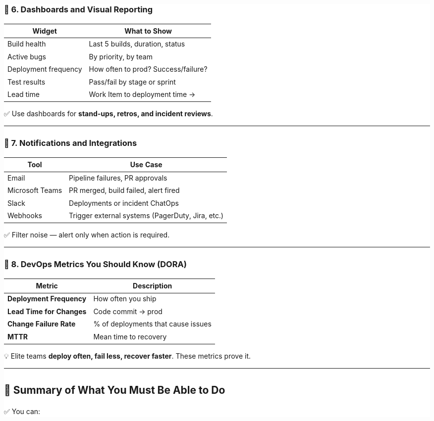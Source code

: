 
### 🔹 6. Dashboards and Visual Reporting

| Widget               | What to Show                        |
| -------------------- | ----------------------------------- |
| Build health         | Last 5 builds, duration, status     |
| Active bugs          | By priority, by team                |
| Deployment frequency | How often to prod? Success/failure? |
| Test results         | Pass/fail by stage or sprint        |
| Lead time            | Work Item to deployment time →      |

✅ Use dashboards for **stand-ups, retros, and incident reviews**.

---

### 🔹 7. Notifications and Integrations

| Tool            | Use Case                                         |
| --------------- | ------------------------------------------------ |
| Email           | Pipeline failures, PR approvals                  |
| Microsoft Teams | PR merged, build failed, alert fired             |
| Slack           | Deployments or incident ChatOps                  |
| Webhooks        | Trigger external systems (PagerDuty, Jira, etc.) |

✅ Filter noise — alert only when action is required.

---

### 🔹 8. DevOps Metrics You Should Know (DORA)

| Metric                    | Description                        |
| ------------------------- | ---------------------------------- |
| **Deployment Frequency**  | How often you ship                 |
| **Lead Time for Changes** | Code commit → prod                 |
| **Change Failure Rate**   | % of deployments that cause issues |
| **MTTR**                  | Mean time to recovery              |

💡 Elite teams **deploy often, fail less, recover faster**. These metrics prove it.

---

## 🧠 Summary of What You Must Be Able to Do

✅ You can:
